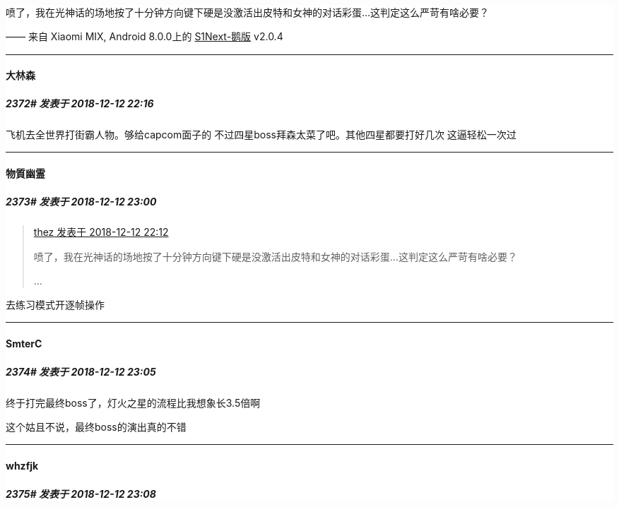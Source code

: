 喷了，我在光神话的场地按了十分钟方向键下硬是没激活出皮特和女神的对话彩蛋…这判定这么严苛有啥必要？

—— 来自 Xiaomi MIX, Android 8.0.0上的 [S1Next-鹅版](https://github.com/ykrank/S1-Next/releases) v2.0.4







*****

####  大林森  
##### 2372#       发表于 2018-12-12 22:16




飞机去全世界打街霸人物。够给capcom面子的
不过四星boss拜森太菜了吧。其他四星都要打好几次 这逼轻松一次过







*****

####  物質幽霊  
##### 2373#       发表于 2018-12-12 23:00



<blockquote><a href="httphttps://bbs.saraba1st.com/2b/forum.php?mod=redirect&amp;goto=findpost&amp;pid=41923882&amp;ptid=1755649" target="_blank">thez 发表于 2018-12-12 22:12</a>

喷了，我在光神话的场地按了十分钟方向键下硬是没激活出皮特和女神的对话彩蛋…这判定这么严苛有啥必要？


 ...</blockquote>
去练习模式开逐帧操作







*****

####  SmterC  
##### 2374#       发表于 2018-12-12 23:05




终于打完最终boss了，灯火之星的流程比我想象长3.5倍啊

这个姑且不说，最终boss的演出真的不错







*****

####  whzfjk  
##### 2375#       发表于 2018-12-12 23:08
